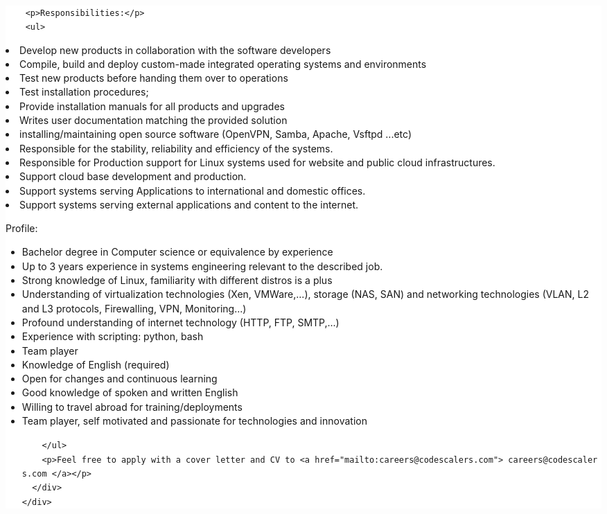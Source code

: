         <p>Responsibilities:</p>
        <ul>
<li>Develop new products in collaboration with the software developers
</li>
          <li>Compile, build and deploy custom-made integrated operating systems and environments</li>
          <li>Test new products before handing them over to operations</li>
          <li>Test installation procedures;</li>
          <li>Provide installation manuals for all products and upgrades</li>
          <li>Writes user documentation matching the provided solution</li>
          <li>installing/​maintaining open source software (OpenVPN, Samba​, Apache, Vsftpd ...etc)</li>
          <li>Responsible for the stability, reliability and efficiency of the systems.</li>
          <li>Responsible for Production support for Linux systems used for website and public cloud infrastructures.</li>
          <li>Support cloud base development and production.</li>
          <li>Support systems serving Applications to international and domestic offices.</li>
          <li>Support systems serving external applications and content to the internet.</li>
        </ul>
        <p>Profile:</p>
        <ul>
          <li>Bachelor degree in Computer science or equivalence by experience</li>
          <li>Up to 3 years experience in systems engineering relevant to the described job.</li>
          <li>Strong knowledge of Linux, familiarity with different distros is a plus</li>
          <li>Understanding of virtualization technologies (Xen, VMWare,...), storage (NAS, SAN) and networking technologies (VLAN, L2 and L3 protocols, Firewalling, VPN, Monitoring...)</li>
          <li>Profound understanding of internet technology (HTTP, FTP, SMTP,...)</li>
          <li>Experience with scripting: python, bash</li>
          <li>Team player</li>
          <li>Knowledge of English (required)</li>
          <li>Open for changes and continuous learning</li>
          <li>Good knowledge of spoken and written English</li>
          <li>Willing to travel abroad for training/deployments</li>
          <li>Team player, self motivated and passionate for technologies and innovation</li>

          
        </ul>
        <p>Feel free to apply with a cover letter and CV to <a href="mailto:careers@codescalers.com"> careers@codescalers.com </a></p>
      </div>
    </div>
  </div>




</div>
